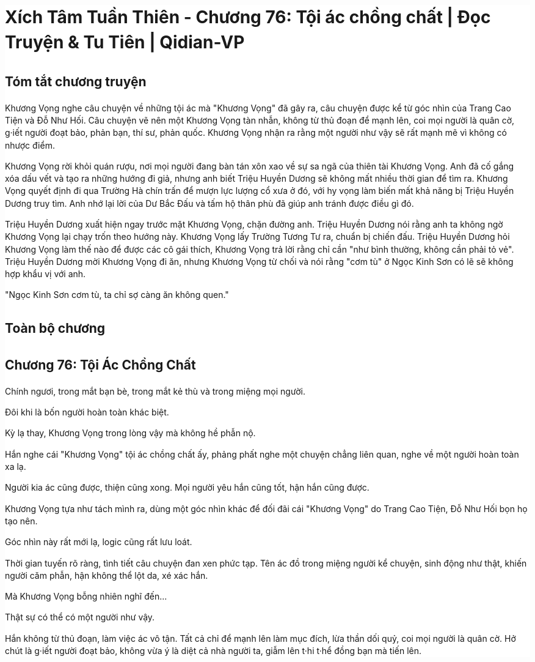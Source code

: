 # Xích Tâm Tuần Thiên - Chương 76: Tội ác chồng chất | Đọc Truyện & Tu Tiên | Qidian-VP



## Tóm tắt chương truyện

Khương Vọng nghe câu chuyện về những tội ác mà "Khương Vọng" đã gây ra, câu chuyện được kể từ góc nhìn của Trang Cao Tiện và Đỗ Như Hối. Câu chuyện vẽ nên một Khương Vọng tàn nhẫn, không từ thủ đoạn để mạnh lên, coi mọi người là quân cờ, g·iết người đoạt bảo, phản bạn, thí sư, phản quốc. Khương Vọng nhận ra rằng một người như vậy sẽ rất mạnh mẽ vì không có nhược điểm.

Khương Vọng rời khỏi quán rượu, nơi mọi người đang bàn tán xôn xao về sự sa ngã của thiên tài Khương Vọng. Anh đã cố gắng xóa dấu vết và tạo ra những hướng đi giả, nhưng anh biết Triệu Huyền Dương sẽ không mất nhiều thời gian để tìm ra. Khương Vọng quyết định đi qua Trường Hà chín trấn để mượn lực lượng cổ xưa ở đó, với hy vọng làm biến mất khả năng bị Triệu Huyền Dương truy tìm. Anh nhớ lại lời của Dư Bắc Đấu và tấm hộ thân phù đã giúp anh tránh được điều gì đó.

Triệu Huyền Dương xuất hiện ngay trước mặt Khương Vọng, chặn đường anh. Triệu Huyền Dương nói rằng anh ta không ngờ Khương Vọng lại chạy trốn theo hướng này. Khương Vọng lấy Trường Tương Tư ra, chuẩn bị chiến đấu. Triệu Huyền Dương hỏi Khương Vọng làm thế nào để được các cô gái thích, Khương Vọng trả lời rằng chỉ cần "như bình thường, không cần phải tỏ vẻ". Triệu Huyền Dương mời Khương Vọng đi ăn, nhưng Khương Vọng từ chối và nói rằng "cơm tù" ở Ngọc Kinh Sơn có lẽ sẽ không hợp khẩu vị với anh.

"Ngọc Kinh Sơn cơm tù, ta chỉ sợ càng ăn không quen."


## Toàn bộ chương

## Chương 76: Tội Ác Chồng Chất

Chính ngươi, trong mắt bạn bè, trong mắt kẻ thù và trong miệng mọi người.

Đôi khi là bốn người hoàn toàn khác biệt.

Kỳ lạ thay, Khương Vọng trong lòng vậy mà không hề phẫn nộ.

Hắn nghe cái "Khương Vọng" tội ác chồng chất ấy, phảng phất nghe một chuyện chẳng liên quan, nghe về một người hoàn toàn xa lạ.

Người kia ác cũng được, thiện cũng xong. Mọi người yêu hắn cũng tốt, hận hắn cũng được.

Khương Vọng tựa như tách mình ra, dùng một góc nhìn khác để đối đãi cái "Khương Vọng" do Trang Cao Tiện, Đỗ Như Hối bọn họ tạo nên.

Góc nhìn này rất mới lạ, logic cũng rất lưu loát.

Thời gian tuyến rõ ràng, tình tiết câu chuyện đan xen phức tạp. Tên ác đồ trong miệng người kể chuyện, sinh động như thật, khiến người căm phẫn, hận không thể lột da, xé xác hắn.

Mà Khương Vọng bỗng nhiên nghĩ đến...

Thật sự có thể có một người như vậy.

Hắn không từ thủ đoạn, làm việc ác vô tận. Tất cả chỉ để mạnh lên làm mục đích, lừa thần dối quỷ, coi mọi người là quân cờ. Hở chút là g·iết người đoạt bảo, không vừa ý là diệt cả nhà người ta, giẫm lên t·hi t·hể đồng bạn mà tiến lên.
